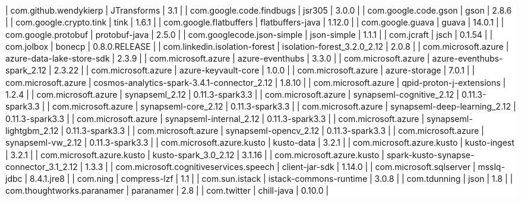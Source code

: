 | com.github.wendykierp                  | JTransforms                                 | 3.1                         |
| com.google.code.findbugs               | jsr305                                      | 3.0.0                       |
| com.google.code.gson                   | gson                                        | 2.8.6                       |
| com.google.crypto.tink                 | tink                                        | 1.6.1                       |
| com.google.flatbuffers                 | flatbuffers-java                            | 1.12.0                      |
| com.google.guava                       | guava                                       | 14.0.1                      |
| com.google.protobuf                    | protobuf-java                               | 2.5.0                       |
| com.googlecode.json-simple             | json-simple                                 | 1.1.1                       |
| com.jcraft                             | jsch                                        | 0.1.54                      |
| com.jolbox                             | bonecp                                      | 0.8.0.RELEASE               |
| com.linkedin.isolation-forest          | isolation-forest_3.2.0_2.12                 | 2.0.8                       |
| com.microsoft.azure                    | azure-data-lake-store-sdk                   | 2.3.9                       |
| com.microsoft.azure                    | azure-eventhubs                             | 3.3.0                       |
| com.microsoft.azure                    | azure-eventhubs-spark_2.12                  | 2.3.22                      |
| com.microsoft.azure                    | azure-keyvault-core                         | 1.0.0                       |
| com.microsoft.azure                    | azure-storage                               | 7.0.1                       |
| com.microsoft.azure                    | cosmos-analytics-spark-3.4.1-connector_2.12 | 1.8.10                      |
| com.microsoft.azure                    | qpid-proton-j-extensions                    | 1.2.4                       |
| com.microsoft.azure                    | synapseml_2.12                              | 0.11.3-spark3.3             |
| com.microsoft.azure                    | synapseml-cognitive_2.12                    | 0.11.3-spark3.3             |
| com.microsoft.azure                    | synapseml-core_2.12                         | 0.11.3-spark3.3             |
| com.microsoft.azure                    | synapseml-deep-learning_2.12                | 0.11.3-spark3.3             |
| com.microsoft.azure                    | synapseml-internal_2.12                     | 0.11.3-spark3.3             |
| com.microsoft.azure                    | synapseml-lightgbm_2.12                     | 0.11.3-spark3.3             |
| com.microsoft.azure                    | synapseml-opencv_2.12                       | 0.11.3-spark3.3             |
| com.microsoft.azure                    | synapseml-vw_2.12                           | 0.11.3-spark3.3             |
| com.microsoft.azure.kusto              | kusto-data                                  | 3.2.1                       |
| com.microsoft.azure.kusto              | kusto-ingest                                | 3.2.1                       |
| com.microsoft.azure.kusto              | kusto-spark_3.0_2.12                        | 3.1.16                      |
| com.microsoft.azure.kusto              | spark-kusto-synapse-connector_3.1_2.12      | 1.3.3                       |
| com.microsoft.cognitiveservices.speech | client-jar-sdk                              | 1.14.0                      |
| com.microsoft.sqlserver                | msslq-jdbc                                  | 8.4.1.jre8                  |
| com.ning                               | compress-lzf                                | 1.1                         |
| com.sun.istack                         | istack-commons-runtime                      | 3.0.8                       |
| com.tdunning                           | json                                        | 1.8                         |
| com.thoughtworks.paranamer             | paranamer                                   | 2.8                         |
| com.twitter                            | chill-java                                  | 0.10.0                      |